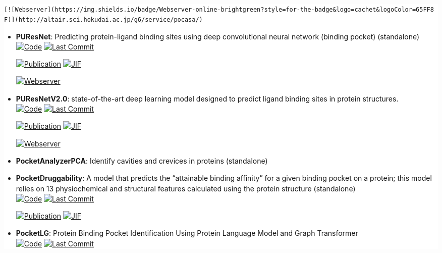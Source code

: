     [![Webserver](https://img.shields.io/badge/Webserver-online-brightgreen?style=for-the-badge&logo=cachet&logoColor=65FF8F)](http://altair.sci.hokudai.ac.jp/g6/service/pocasa/) 


- **PUResNet**: Predicting protein-ligand binding sites using deep convolutional neural network (binding pocket) (standalone)  
    [![Code](https://img.shields.io/github/stars/jivankandel/PUResNet?style=for-the-badge&logo=github)](https://github.com/jivankandel/PUResNet) 
    [![Last Commit](https://img.shields.io/github/last-commit/jivankandel/PUResNet?style=for-the-badge&logo=github)](https://github.com/jivankandel/PUResNet) 

    [![Publication](https://img.shields.io/badge/Publication-Citations:75-blue?style=for-the-badge&logo=bookstack)](https://doi.org/10.1186/s13321-021-00547-7) 
    [![JIF](https://img.shields.io/badge/Impact_Factor-7.10-purple?style=for-the-badge&logo=academia)](https://doi.org/10.1186/s13321-021-00547-7)

    [![Webserver](https://img.shields.io/badge/Webserver-online-brightgreen?style=for-the-badge&logo=cachet&logoColor=65FF8F)](https://nsclbio.jbnu.ac.kr/tools/jmol) 


- **PUResNetV2.0**: state-of-the-art deep learning model designed to predict ligand binding sites in protein structures.  
    [![Code](https://img.shields.io/github/stars/jivankandel/PUResNetV2.0?style=for-the-badge&logo=github)](https://github.com/jivankandel/PUResNetV2.0) 
    [![Last Commit](https://img.shields.io/github/last-commit/jivankandel/PUResNetV2.0?style=for-the-badge&logo=github)](https://github.com/jivankandel/PUResNetV2.0) 

    [![Publication](https://img.shields.io/badge/Publication-Citations:2-blue?style=for-the-badge&logo=bookstack)](https://doi.org/10.1186/s13321-024-00865-6) 
    [![JIF](https://img.shields.io/badge/Impact_Factor-7.10-purple?style=for-the-badge&logo=academia)](https://doi.org/10.1186/s13321-024-00865-6)

    [![Webserver](https://img.shields.io/badge/Webserver-online-brightgreen?style=for-the-badge&logo=cachet&logoColor=65FF8F)](https://nsclbio.jbnu.ac.kr/tools/jmol/docs) 


- **PocketAnalyzerPCA**: Identify cavities and crevices in proteins (standalone)  




- **PocketDruggability**: A model that predicts the “attainable binding affinity” for a given binding pocket on a protein; this model relies on 13 physiochemical and structural features calculated using the protein structure (standalone)  
    [![Code](https://img.shields.io/github/stars/ShipraMalhotra/PocketDruggability?style=for-the-badge&logo=github)](https://github.com/ShipraMalhotra/PocketDruggability) 
    [![Last Commit](https://img.shields.io/github/last-commit/ShipraMalhotra/PocketDruggability?style=for-the-badge&logo=github)](https://github.com/ShipraMalhotra/PocketDruggability) 

    [![Publication](https://img.shields.io/badge/Publication-Citations:83-blue?style=for-the-badge&logo=bookstack)](https://doi.org/10.1021/ci5006004) 
    [![JIF](https://img.shields.io/badge/Impact_Factor-5.60-purple?style=for-the-badge&logo=academia)](https://doi.org/10.1021/ci5006004)



- **PocketLG**: Protein Binding Pocket Identification Using Protein Language Model and Graph Transformer  
    [![Code](https://img.shields.io/github/stars/NENUBioCompute/PocketLG?style=for-the-badge&logo=github)](https://github.com/NENUBioCompute/PocketLG) 
    [![Last Commit](https://img.shields.io/github/last-commit/NENUBioCompute/PocketLG?style=for-the-badge&logo=github)](https://github.com/NENUBioCompute/PocketLG) 
